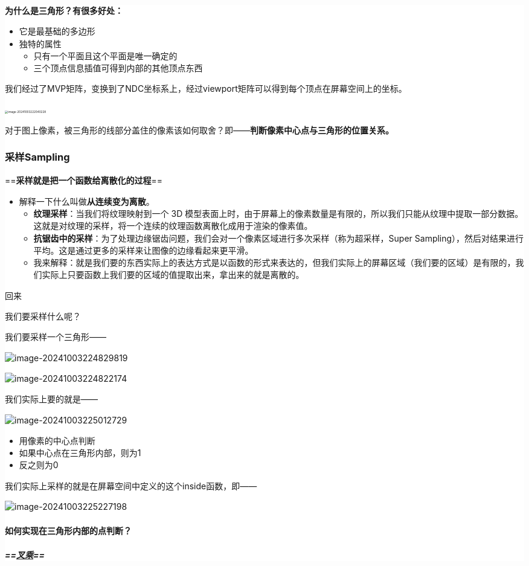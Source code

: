 

**为什么是三角形？有很多好处：**

- 它是最基础的多边形
- 独特的属性
  - 只有一个平面且这个平面是唯一确定的
  - 三个顶点信息插值可得到内部的其他顶点东西





我们经过了MVP矩阵，变换到了NDC坐标系上，经过viewport矩阵可以得到每个顶点在屏幕空间上的坐标。

<img src="https://raw.githubusercontent.com/nininias/image-repo/main/img/image-20241003222040228.png" alt="image-20241003222040228" style="zoom:33%;" />

对于图上像素，被三角形的线部分盖住的像素该如何取舍？即——**判断像素中心点与三角形的位置关系。**



### 采样Sampling

==**采样就是把一个函数给离散化的过程**==

- 解释一下什么叫做**从连续变为离散**。
  - **纹理采样**：当我们将纹理映射到一个 3D 模型表面上时，由于屏幕上的像素数量是有限的，所以我们只能从纹理中提取一部分数据。这就是对纹理的采样，将一个连续的纹理函数离散化成用于渲染的像素值。
  - **抗锯齿中的采样**：为了处理边缘锯齿问题，我们会对一个像素区域进行多次采样（称为超采样，Super Sampling），然后对结果进行平均。这是通过更多的采样来让图像的边缘看起来更平滑。
  - 我来解释：就是我们要的东西实际上的表达方式是以函数的形式来表达的，但我们实际上的屏幕区域（我们要的区域）是有限的，我们实际上只要函数上我们要的区域的值提取出来，拿出来的就是离散的。



回来



我们要采样什么呢？

我们要采样一个三角形——

![image-20241003224829819](https://raw.githubusercontent.com/nininias/image-repo/main/img/image-20241003224829819.png)

![image-20241003224822174](https://raw.githubusercontent.com/nininias/image-repo/main/img/image-20241003224822174.png)



我们实际上要的就是——

![image-20241003225012729](https://raw.githubusercontent.com/nininias/image-repo/main/img/image-20241003225012729.png)

- 用像素的中心点判断
- 如果中心点在三角形内部，则为1
- 反之则为0

我们实际上采样的就是在屏幕空间中定义的这个inside函数，即——

![image-20241003225227198](https://raw.githubusercontent.com/nininias/image-repo/main/img/image-20241003225227198.png)



#### 如何实现在三角形内部的点判断？

##### ==[叉乘](#叉乘)==
